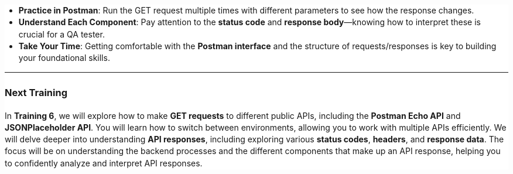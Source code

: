 - **Practice in Postman**: Run the GET request multiple times with different parameters to see how the response changes.
- **Understand Each Component**: Pay attention to the **status code** and **response body**—knowing how to interpret these is crucial for a QA tester.
- **Take Your Time**: Getting comfortable with the **Postman interface** and the structure of requests/responses is key to building your foundational skills.

---

### **Next Training**

In **Training 6**, we will explore how to make **GET requests** to different public APIs, including the **Postman Echo API** and **JSONPlaceholder API**. You will learn how to switch between environments, allowing you to work with multiple APIs efficiently. We will delve deeper into understanding **API responses**, including exploring various **status codes**, **headers**, and **response data**. The focus will be on understanding the backend processes and the different components that make up an API response, helping you to confidently analyze and interpret API responses.
